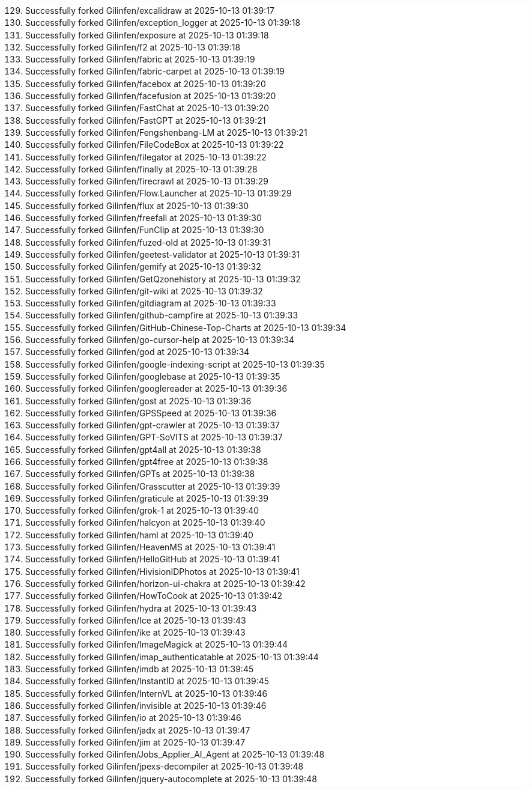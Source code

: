 129. Successfully forked Gilinfen/excalidraw at 2025-10-13 01:39:17
130. Successfully forked Gilinfen/exception_logger at 2025-10-13 01:39:18
131. Successfully forked Gilinfen/exposure at 2025-10-13 01:39:18
132. Successfully forked Gilinfen/f2 at 2025-10-13 01:39:18
133. Successfully forked Gilinfen/fabric at 2025-10-13 01:39:19
134. Successfully forked Gilinfen/fabric-carpet at 2025-10-13 01:39:19
135. Successfully forked Gilinfen/facebox at 2025-10-13 01:39:20
136. Successfully forked Gilinfen/facefusion at 2025-10-13 01:39:20
137. Successfully forked Gilinfen/FastChat at 2025-10-13 01:39:20
138. Successfully forked Gilinfen/FastGPT at 2025-10-13 01:39:21
139. Successfully forked Gilinfen/Fengshenbang-LM at 2025-10-13 01:39:21
140. Successfully forked Gilinfen/FileCodeBox at 2025-10-13 01:39:22
141. Successfully forked Gilinfen/filegator at 2025-10-13 01:39:22
142. Successfully forked Gilinfen/finally at 2025-10-13 01:39:28
143. Successfully forked Gilinfen/firecrawl at 2025-10-13 01:39:29
144. Successfully forked Gilinfen/Flow.Launcher at 2025-10-13 01:39:29
145. Successfully forked Gilinfen/flux at 2025-10-13 01:39:30
146. Successfully forked Gilinfen/freefall at 2025-10-13 01:39:30
147. Successfully forked Gilinfen/FunClip at 2025-10-13 01:39:30
148. Successfully forked Gilinfen/fuzed-old at 2025-10-13 01:39:31
149. Successfully forked Gilinfen/geetest-validator at 2025-10-13 01:39:31
150. Successfully forked Gilinfen/gemify at 2025-10-13 01:39:32
151. Successfully forked Gilinfen/GetQzonehistory at 2025-10-13 01:39:32
152. Successfully forked Gilinfen/git-wiki at 2025-10-13 01:39:32
153. Successfully forked Gilinfen/gitdiagram at 2025-10-13 01:39:33
154. Successfully forked Gilinfen/github-campfire at 2025-10-13 01:39:33
155. Successfully forked Gilinfen/GitHub-Chinese-Top-Charts at 2025-10-13 01:39:34
156. Successfully forked Gilinfen/go-cursor-help at 2025-10-13 01:39:34
157. Successfully forked Gilinfen/god at 2025-10-13 01:39:34
158. Successfully forked Gilinfen/google-indexing-script at 2025-10-13 01:39:35
159. Successfully forked Gilinfen/googlebase at 2025-10-13 01:39:35
160. Successfully forked Gilinfen/googlereader at 2025-10-13 01:39:36
161. Successfully forked Gilinfen/gost at 2025-10-13 01:39:36
162. Successfully forked Gilinfen/GPSSpeed at 2025-10-13 01:39:36
163. Successfully forked Gilinfen/gpt-crawler at 2025-10-13 01:39:37
164. Successfully forked Gilinfen/GPT-SoVITS at 2025-10-13 01:39:37
165. Successfully forked Gilinfen/gpt4all at 2025-10-13 01:39:38
166. Successfully forked Gilinfen/gpt4free at 2025-10-13 01:39:38
167. Successfully forked Gilinfen/GPTs at 2025-10-13 01:39:38
168. Successfully forked Gilinfen/Grasscutter at 2025-10-13 01:39:39
169. Successfully forked Gilinfen/graticule at 2025-10-13 01:39:39
170. Successfully forked Gilinfen/grok-1 at 2025-10-13 01:39:40
171. Successfully forked Gilinfen/halcyon at 2025-10-13 01:39:40
172. Successfully forked Gilinfen/haml at 2025-10-13 01:39:40
173. Successfully forked Gilinfen/HeavenMS at 2025-10-13 01:39:41
174. Successfully forked Gilinfen/HelloGitHub at 2025-10-13 01:39:41
175. Successfully forked Gilinfen/HivisionIDPhotos at 2025-10-13 01:39:41
176. Successfully forked Gilinfen/horizon-ui-chakra at 2025-10-13 01:39:42
177. Successfully forked Gilinfen/HowToCook at 2025-10-13 01:39:42
178. Successfully forked Gilinfen/hydra at 2025-10-13 01:39:43
179. Successfully forked Gilinfen/Ice at 2025-10-13 01:39:43
180. Successfully forked Gilinfen/ike at 2025-10-13 01:39:43
181. Successfully forked Gilinfen/ImageMagick at 2025-10-13 01:39:44
182. Successfully forked Gilinfen/imap_authenticatable at 2025-10-13 01:39:44
183. Successfully forked Gilinfen/imdb at 2025-10-13 01:39:45
184. Successfully forked Gilinfen/InstantID at 2025-10-13 01:39:45
185. Successfully forked Gilinfen/InternVL at 2025-10-13 01:39:46
186. Successfully forked Gilinfen/invisible at 2025-10-13 01:39:46
187. Successfully forked Gilinfen/io at 2025-10-13 01:39:46
188. Successfully forked Gilinfen/jadx at 2025-10-13 01:39:47
189. Successfully forked Gilinfen/jim at 2025-10-13 01:39:47
190. Successfully forked Gilinfen/Jobs_Applier_AI_Agent at 2025-10-13 01:39:48
191. Successfully forked Gilinfen/jpexs-decompiler at 2025-10-13 01:39:48
192. Successfully forked Gilinfen/jquery-autocomplete at 2025-10-13 01:39:48